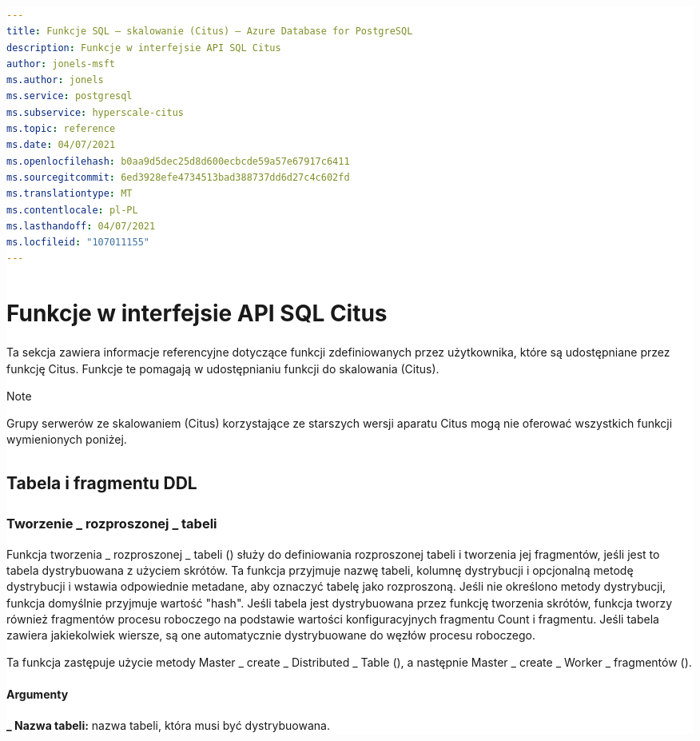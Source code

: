 ```yaml
---
title: Funkcje SQL — skalowanie (Citus) — Azure Database for PostgreSQL
description: Funkcje w interfejsie API SQL Citus
author: jonels-msft
ms.author: jonels
ms.service: postgresql
ms.subservice: hyperscale-citus
ms.topic: reference
ms.date: 04/07/2021
ms.openlocfilehash: b0aa9d5dec25d8d600ecbcde59a57e67917c6411
ms.sourcegitcommit: 6ed3928efe4734513bad388737dd6d27c4c602fd
ms.translationtype: MT
ms.contentlocale: pl-PL
ms.lasthandoff: 04/07/2021
ms.locfileid: "107011155"
---
```

# <a name="functions-in-the-hyperscale-citus-sql-api"></a>Funkcje w interfejsie API SQL Citus

Ta sekcja zawiera informacje referencyjne dotyczące funkcji zdefiniowanych przez użytkownika, które są udostępniane przez funkcję Citus. Funkcje te pomagają w udostępnianiu funkcji do skalowania (Citus).

> [!NOTE]
>
> Grupy serwerów ze skalowaniem (Citus) korzystające ze starszych wersji aparatu Citus mogą nie oferować wszystkich funkcji wymienionych poniżej.

## <a name="table-and-shard-ddl"></a>Tabela i fragmentu DDL

### <a name="create_distributed_table"></a>Tworzenie \_ rozproszonej \_ tabeli

Funkcja tworzenia \_ rozproszonej \_ tabeli () służy do definiowania rozproszonej tabeli i tworzenia jej fragmentów, jeśli jest to tabela dystrybuowana z użyciem skrótów. Ta funkcja przyjmuje nazwę tabeli, kolumnę dystrybucji i opcjonalną metodę dystrybucji i wstawia odpowiednie metadane, aby oznaczyć tabelę jako rozproszoną. Jeśli nie określono metody dystrybucji, funkcja domyślnie przyjmuje wartość "hash". Jeśli tabela jest dystrybuowana przez funkcję tworzenia skrótów, funkcja tworzy również fragmentów procesu roboczego na podstawie wartości konfiguracyjnych fragmentu Count i fragmentu. Jeśli tabela zawiera jakiekolwiek wiersze, są one automatycznie dystrybuowane do węzłów procesu roboczego.

Ta funkcja zastępuje użycie metody Master \_ create \_ Distributed \_ Table (), a następnie Master \_ create \_ Worker \_ fragmentów ().

#### <a name="arguments"></a>Argumenty

**\_ Nazwa tabeli:** nazwa tabeli, która musi być dystrybuowana.
